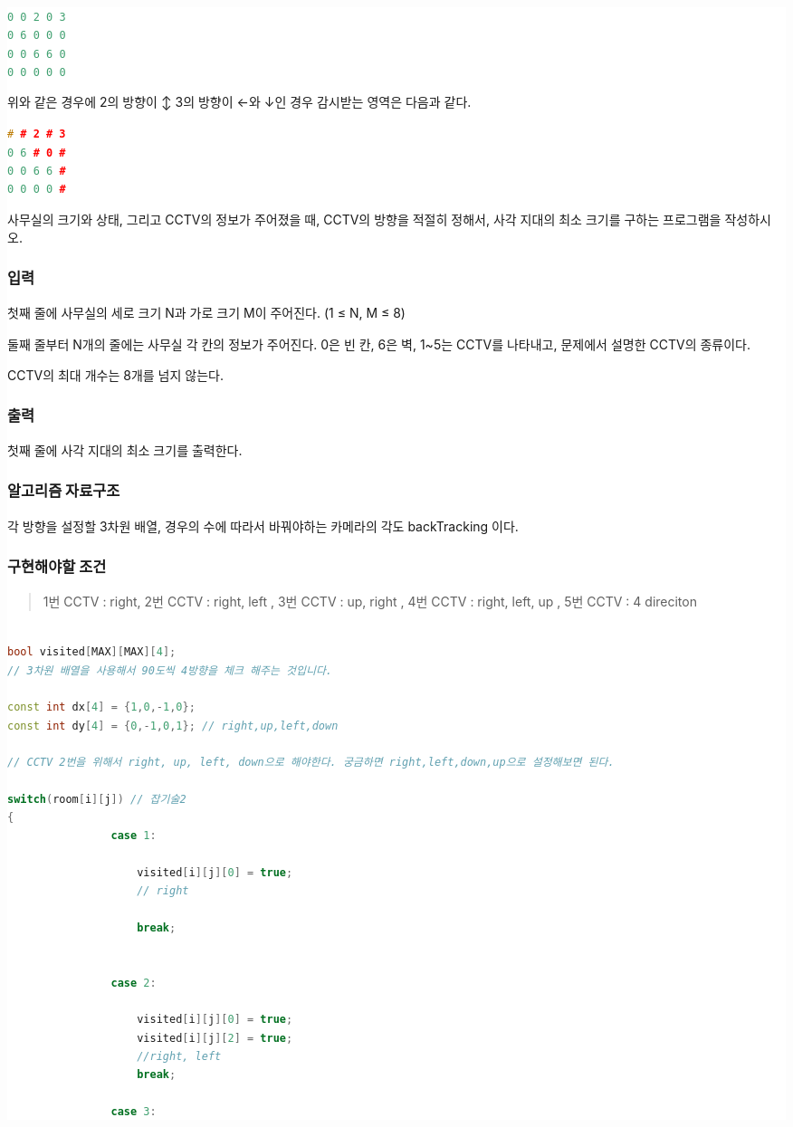 ```c++
0 0 2 0 3
0 6 0 0 0
0 0 6 6 0
0 0 0 0 0
```
위와 같은 경우에 2의 방향이 ↕ 3의 방향이 ←와 ↓인 경우 감시받는 영역은 다음과 같다.

```c++
# # 2 # 3
0 6 # 0 #
0 0 6 6 #
0 0 0 0 #
```

사무실의 크기와 상태, 그리고 CCTV의 정보가 주어졌을 때, CCTV의 방향을 적절히 정해서, 사각 지대의 최소 크기를 구하는 프로그램을 작성하시오.


### 입력

첫째 줄에 사무실의 세로 크기 N과 가로 크기 M이 주어진다. (1 ≤ N, M ≤ 8)

둘째 줄부터 N개의 줄에는 사무실 각 칸의 정보가 주어진다. 0은 빈 칸, 6은 벽, 1~5는 CCTV를 나타내고, 문제에서 설명한 CCTV의 종류이다. 

CCTV의 최대 개수는 8개를 넘지 않는다.

### 출력

첫째 줄에 사각 지대의 최소 크기를 출력한다.

### 알고리즘 자료구조

각 방향을 설정할 3차원 배열, 경우의 수에 따라서 바꿔야하는 카메라의 각도 backTracking 이다.


### 구현해야할 조건

> 1번 CCTV : right, 2번 CCTV : right, left , 3번 CCTV : up, right , 4번 CCTV : right, left, up , 5번 CCTV : 4 direciton

```c++

bool visited[MAX][MAX][4];
// 3차원 배열을 사용해서 90도씩 4방향을 체크 해주는 것입니다.

const int dx[4] = {1,0,-1,0};
const int dy[4] = {0,-1,0,1}; // right,up,left,down

// CCTV 2번을 위해서 right, up, left, down으로 해야한다. 궁금하면 right,left,down,up으로 설정해보면 된다.
	
switch(room[i][j]) // 잡기술2 
{
				case 1:
					
					visited[i][j][0] = true;
					// right
					
					break;
					
				
				case 2:
					
					visited[i][j][0] = true;
					visited[i][j][2] = true;
					//right, left
					break;
					
				case 3:
```